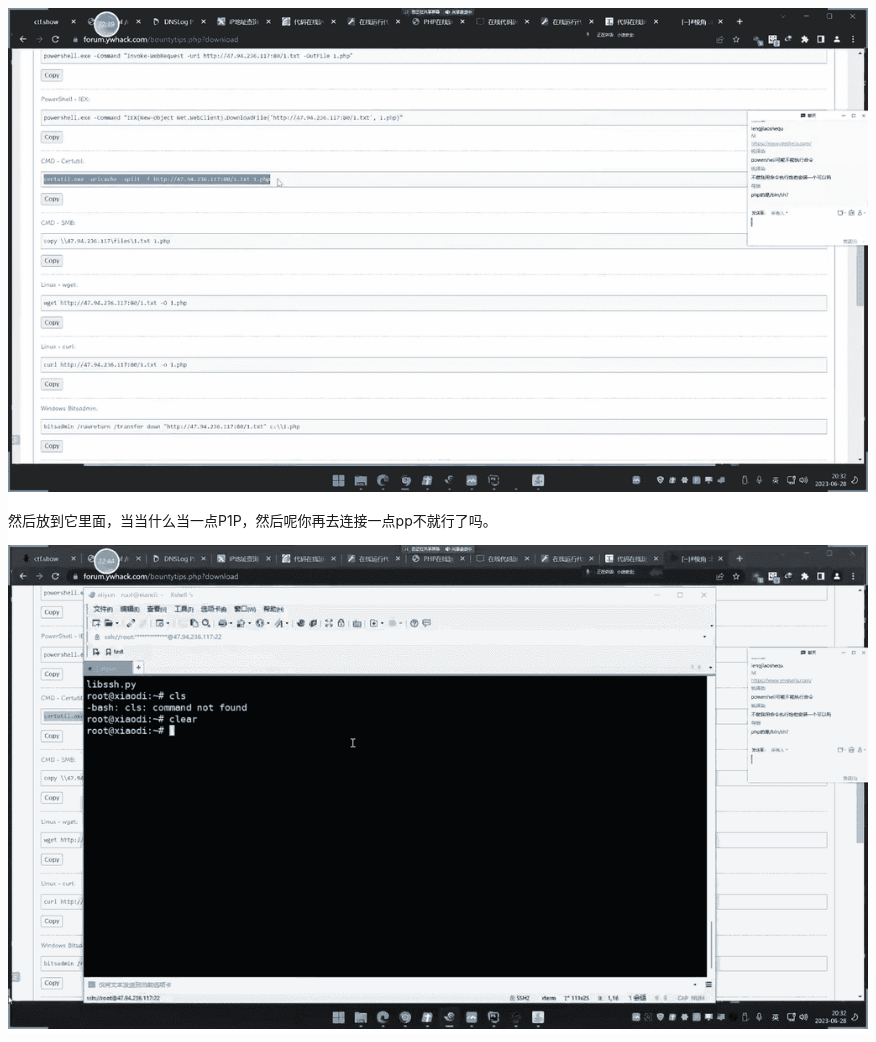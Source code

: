 ![](img/d10a605f9ee06e6a2f96eef0e9e5e959_78.png)

然后放到它里面，当当什么当一点P1P，然后呢你再去连接一点pp不就行了吗。

![](img/d10a605f9ee06e6a2f96eef0e9e5e959_80.png)
